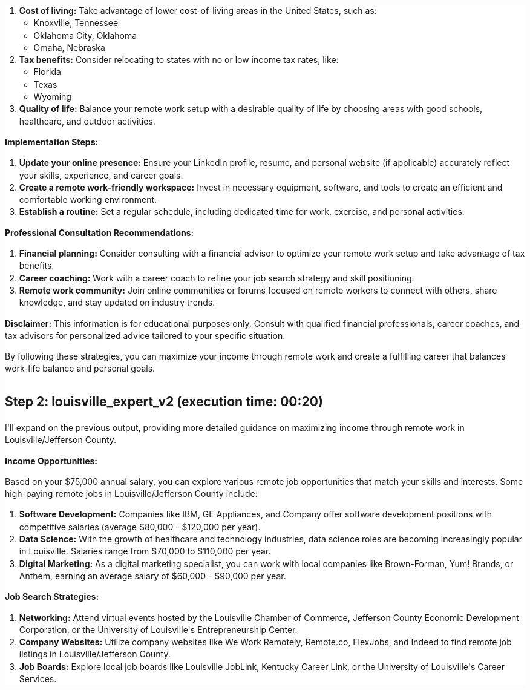 1. **Cost of living:** Take advantage of lower cost-of-living areas in the United States, such as:
	* Knoxville, Tennessee
	* Oklahoma City, Oklahoma
	* Omaha, Nebraska
2. **Tax benefits:** Consider relocating to states with no or low income tax rates, like:
	* Florida
	* Texas
	* Wyoming
3. **Quality of life:** Balance your remote work setup with a desirable quality of life by choosing areas with good schools, healthcare, and outdoor activities.

**Implementation Steps:**

1. **Update your online presence:** Ensure your LinkedIn profile, resume, and personal website (if applicable) accurately reflect your skills, experience, and career goals.
2. **Create a remote work-friendly workspace:** Invest in necessary equipment, software, and tools to create an efficient and comfortable working environment.
3. **Establish a routine:** Set a regular schedule, including dedicated time for work, exercise, and personal activities.

**Professional Consultation Recommendations:**

1. **Financial planning:** Consider consulting with a financial advisor to optimize your remote work setup and take advantage of tax benefits.
2. **Career coaching:** Work with a career coach to refine your job search strategy and skill positioning.
3. **Remote work community:** Join online communities or forums focused on remote workers to connect with others, share knowledge, and stay updated on industry trends.

**Disclaimer:**
This information is for educational purposes only. Consult with qualified financial professionals, career coaches, and tax advisors for personalized advice tailored to your specific situation.

By following these strategies, you can maximize your income through remote work and create a fulfilling career that balances work-life balance and personal goals.

## Step 2: louisville_expert_v2 (execution time: 00:20)

I'll expand on the previous output, providing more detailed guidance on maximizing income through remote work in Louisville/Jefferson County.

**Income Opportunities:**

Based on your $75,000 annual salary, you can explore various remote job opportunities that match your skills and interests. Some high-paying remote jobs in Louisville/Jefferson County include:

1. **Software Development:** Companies like IBM, GE Appliances, and Company offer software development positions with competitive salaries (average $80,000 - $120,000 per year).
2. **Data Science:** With the growth of healthcare and technology industries, data science roles are becoming increasingly popular in Louisville. Salaries range from $70,000 to $110,000 per year.
3. **Digital Marketing:** As a digital marketing specialist, you can work with local companies like Brown-Forman, Yum! Brands, or Anthem, earning an average salary of $60,000 - $90,000 per year.

**Job Search Strategies:**

1. **Networking:** Attend virtual events hosted by the Louisville Chamber of Commerce, Jefferson County Economic Development Corporation, or the University of Louisville's Entrepreneurship Center.
2. **Company Websites:** Utilize company websites like We Work Remotely, Remote.co, FlexJobs, and Indeed to find remote job listings in Louisville/Jefferson County.
3. **Job Boards:** Explore local job boards like Louisville JobLink, Kentucky Career Link, or the University of Louisville's Career Services.
